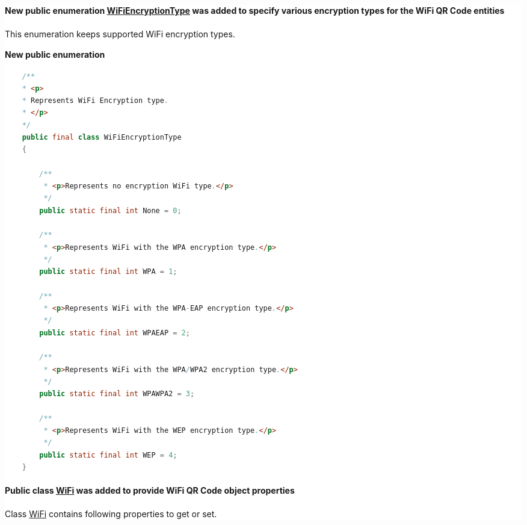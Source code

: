 #### New public enumeration [WiFiEncryptionType](https://apireference.groupdocs.com/signature/java/com.groupdocs.signature.domain.extensions.serialization/WiFiEncryptionType) was added to specify various encryption types for the WiFi QR Code entities

This enumeration keeps supported WiFi encryption types.

**New public enumeration**

```java
    /**
	* <p>
	* Represents WiFi Encryption type.
	* </p>
	*/
    public final class WiFiEncryptionType
	{
	
		/**
		 * <p>Represents no encryption WiFi type.</p>
		 */
		public static final int None = 0;

		/**
		 * <p>Represents WiFi with the WPA encryption type.</p>
		 */
		public static final int WPA = 1;

		/**
		 * <p>Represents WiFi with the WPA-EAP encryption type.</p>
		 */
		public static final int WPAEAP = 2;

		/**
		 * <p>Represents WiFi with the WPA/WPA2 encryption type.</p>
		 */
		public static final int WPAWPA2 = 3;

		/**
		 * <p>Represents WiFi with the WEP encryption type.</p>
		 */
		public static final int WEP = 4;
    }
```

#### Public class [WiFi](https://apireference.groupdocs.com/signature/java/com.groupdocs.signature.domain.extensions.serialization/WiFi) was added to provide WiFi QR Code object properties

Class [WiFi](https://apireference.groupdocs.com/signature/java/com.groupdocs.signature.domain.extensions.serialization/WiFi) contains following properties to get or set.
